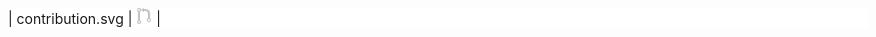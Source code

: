 | contribution.svg                | <img width="16" height="16" src="source/simple-icons/contribution.svg">                |